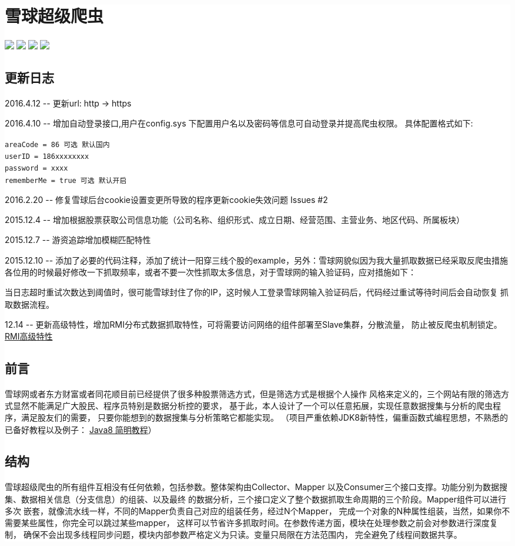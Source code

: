 # 雪球超级爬虫
<a href="http://junit.org/"><img src="https://img.shields.io/badge/Test-JUnit-orange.svg?style=flat"></a>
<a href="http://jsoup.org/"><img src="https://img.shields.io/badge/Dependency-Jsoup-yellow.svg?style=flat"></a>
<a href="http://jackson-users.ning.com/"><img src="https://img.shields.io/badge/Dependency-Jackson-blue.svg?style=flat"></a>
<a href="http://dev.mysql.com/"><img src="https://img.shields.io/badge/Database-MySQL-red.svg?style=flat"></a>

## 更新日志

2016.4.12 -- 更新url: http -\> https

2016.4.10 -- 增加自动登录接口,用户在config.sys 下配置用户名以及密码等信息可自动登录并提高爬虫权限。 具体配置格式如下:

```
areaCode = 86 可选 默认国内
userID = 186xxxxxxxx
password = xxxx
rememberMe = true 可选 默认开启
```

2016.2.20 -- 修复雪球后台cookie设置变更所导致的程序更新cookie失效问题 Issues #2

2015.12.4 -- 增加根据股票获取公司信息功能（公司名称、组织形式、成立日期、经营范围、主营业务、地区代码、所属板块）

2015.12.7 -- 游资追踪增加模糊匹配特性

2015.12.10 -- 添加了必要的代码注释，添加了统计一阳穿三线个股的example，另外：雪球网貌似因为我大量抓取数据已经采取反爬虫措施
各位用的时候最好修改一下抓取频率，或者不要一次性抓取太多信息，对于雪球网的输入验证码，应对措施如下：

当日志超时重试次数达到阈值时，很可能雪球封住了你的IP，这时候人工登录雪球网输入验证码后，代码经过重试等待时间后会自动恢复
抓取数据流程。

12.14 -- 更新高级特性，增加RMI分布式数据抓取特性，可将需要访问网络的组件部署至Slave集群，分散流量，
防止被反爬虫机制锁定。   [RMI高级特性](https://github.com/decaywood/XueQiuSuperSpider/blob/master/info/RMI.md)

## 前言

雪球网或者东方财富或者同花顺目前已经提供了很多种股票筛选方式，但是筛选方式是根据个人操作
风格来定义的，三个网站有限的筛选方式显然不能满足广大股民、程序员特别是数据分析控的要求，
基于此，本人设计了一个可以任意拓展，实现任意数据搜集与分析的爬虫程序，满足股友们的需要，
只要你能想到的数据搜集与分析策略它都能实现。
（项目严重依赖JDK8新特性，偏重函数式编程思想，不熟悉的已备好教程以及例子：
[Java8 简明教程](http://decaywood.github.io/2015/12/23/Java8-guide/)）

## 结构

雪球超级爬虫的所有组件互相没有任何依赖，包括参数。整体架构由Collector、Mapper
以及Consumer三个接口支撑。功能分别为数据搜集、数据相关信息（分支信息）的组装、以及最终
的数据分析，三个接口定义了整个数据抓取生命周期的三个阶段。Mapper组件可以进行多次
嵌套，就像流水线一样，不同的Mapper负责自己对应的组装任务，经过N个Mapper，
完成一个对象的N种属性组装，当然，如果你不需要某些属性，你完全可以跳过某些mapper，
这样可以节省许多抓取时间。在参数传递方面，模块在处理参数之前会对参数进行深度复制，
确保不会出现多线程同步问题，模块内部参数严格定义为只读。变量只局限在方法范围内，
完全避免了线程间数据共享。
